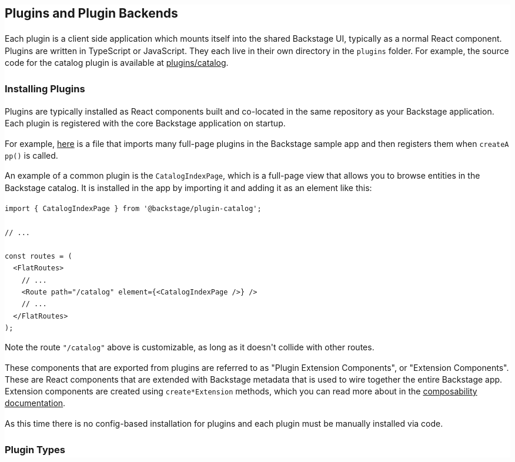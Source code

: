 ## Plugins and Plugin Backends

Each plugin is a client side application which mounts itself into the shared Backstage UI, typically as
a normal React component. Plugins are written in TypeScript or JavaScript. They each live in their own directory
in the `plugins` folder. For example, the source code for the catalog plugin is available at [plugins/catalog](https://github.com/backstage/backstage/tree/master/plugins/catalog).

### Installing Plugins

Plugins are typically installed as React components built and co-located in the same repository as your
Backstage application. Each plugin is registered with the core Backstage application on startup.

For example, [here](https://github.com/backstage/backstage/blob/master/packages/app/src/App.tsx#L98)
is a file that imports many full-page plugins in the Backstage sample app and then registers them
when `createApp()` is called.

An example of a common plugin is the `CatalogIndexPage`, which is a full-page view that allows you
to browse entities in the Backstage catalog. It is installed in the app by importing it and adding it
as an element like this:

```tsx
import { CatalogIndexPage } from '@backstage/plugin-catalog';

// ...

const routes = (
  <FlatRoutes>
    // ...
    <Route path="/catalog" element={<CatalogIndexPage />} />
    // ...
  </FlatRoutes>
);
```

Note the route `"/catalog"` above is customizable, as long as it doesn't collide with other routes.

These components that are exported from plugins are referred to as "Plugin Extension Components", or "Extension
Components". These are React components that are extended with Backstage metadata that is used to wire together
the entire Backstage app. Extension components are created using `create*Extension` methods, which you can
read more about in the [composability documentation](../plugins/composability.md).

As this time there is no config-based installation for plugins and each plugin must be manually installed via code.

### Plugin Types
